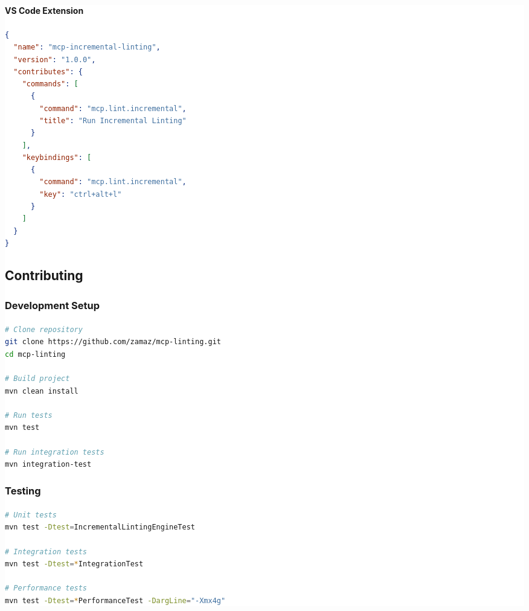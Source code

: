 #### VS Code Extension

```json
{
  "name": "mcp-incremental-linting",
  "version": "1.0.0",
  "contributes": {
    "commands": [
      {
        "command": "mcp.lint.incremental",
        "title": "Run Incremental Linting"
      }
    ],
    "keybindings": [
      {
        "command": "mcp.lint.incremental",
        "key": "ctrl+alt+l"
      }
    ]
  }
}
```

## Contributing

### Development Setup

```bash
# Clone repository
git clone https://github.com/zamaz/mcp-linting.git
cd mcp-linting

# Build project
mvn clean install

# Run tests
mvn test

# Run integration tests
mvn integration-test
```

### Testing

```bash
# Unit tests
mvn test -Dtest=IncrementalLintingEngineTest

# Integration tests
mvn test -Dtest=*IntegrationTest

# Performance tests
mvn test -Dtest=*PerformanceTest -DargLine="-Xmx4g"
```
